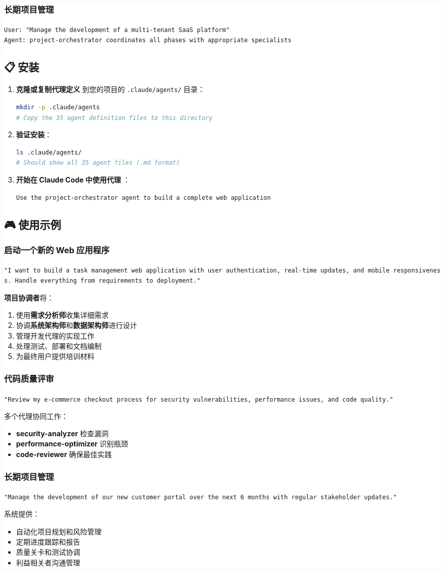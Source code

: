 ### 长期项目管理
```
User: "Manage the development of a multi-tenant SaaS platform"
Agent: project-orchestrator coordinates all phases with appropriate specialists
```

## 📋 安装

1. **克隆或复制代理定义** 到您的项目的 `.claude/agents/` 目录：
   ```bash
   mkdir -p .claude/agents
   # Copy the 35 agent definition files to this directory
   ```

2. **验证安装**：
   ```bash
   ls .claude/agents/
   # Should show all 35 agent files (.md format)
   ```

3. **开始在 Claude Code 中使用代理** ：
   ```
   Use the project-orchestrator agent to build a complete web application
   ```

## 🎮 使用示例

### 启动一个新的 Web 应用程序
```
"I want to build a task management web application with user authentication, real-time updates, and mobile responsiveness. Handle everything from requirements to deployment."
```

**项目协调者**将：
1. 使用**需求分析师**收集详细需求
2. 协调**系统架构师**和**数据架构师**进行设计
3. 管理开发代理的实现工作
4. 处理测试、部署和文档编制
5. 为最终用户提供培训材料

### 代码质量评审
```
"Review my e-commerce checkout process for security vulnerabilities, performance issues, and code quality."
```
多个代理协同工作：  
- **security-analyzer** 检查漏洞  
- **performance-optimizer** 识别瓶颈  
- **code-reviewer** 确保最佳实践  

### 长期项目管理

```
"Manage the development of our new customer portal over the next 6 months with regular stakeholder updates."
```
系统提供：
- 自动化项目规划和风险管理
- 定期进度跟踪和报告
- 质量关卡和测试协调
- 利益相关者沟通管理
